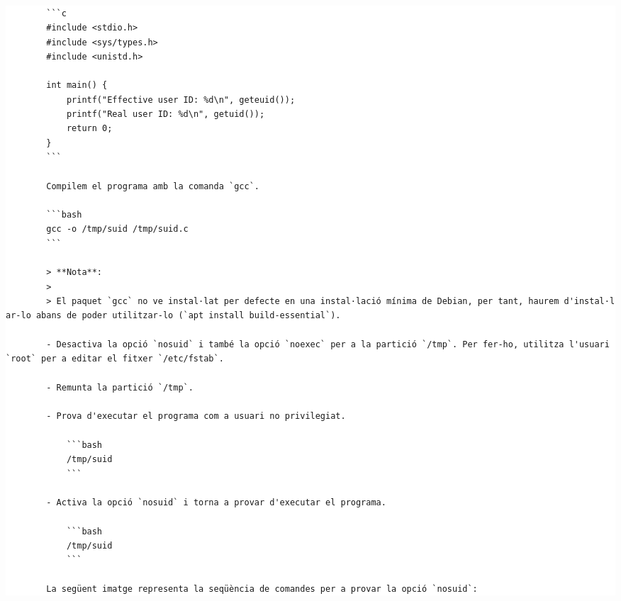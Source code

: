             ```c
            #include <stdio.h>
            #include <sys/types.h>
            #include <unistd.h>

            int main() {
                printf("Effective user ID: %d\n", geteuid());
                printf("Real user ID: %d\n", getuid());
                return 0;
            }
            ```

            Compilem el programa amb la comanda `gcc`.

            ```bash
            gcc -o /tmp/suid /tmp/suid.c
            ```

            > **Nota**:
            >
            > El paquet `gcc` no ve instal·lat per defecte en una instal·lació mínima de Debian, per tant, haurem d'instal·lar-lo abans de poder utilitzar-lo (`apt install build-essential`).

            - Desactiva la opció `nosuid` i també la opció `noexec` per a la partició `/tmp`. Per fer-ho, utilitza l'usuari `root` per a editar el fitxer `/etc/fstab`.

            - Remunta la partició `/tmp`.

            - Prova d'executar el programa com a usuari no privilegiat.

                ```bash
                /tmp/suid
                ```

            - Activa la opció `nosuid` i torna a provar d'executar el programa.

                ```bash
                /tmp/suid
                ```

            La següent imatge representa la seqüència de comandes per a provar la opció `nosuid`:
